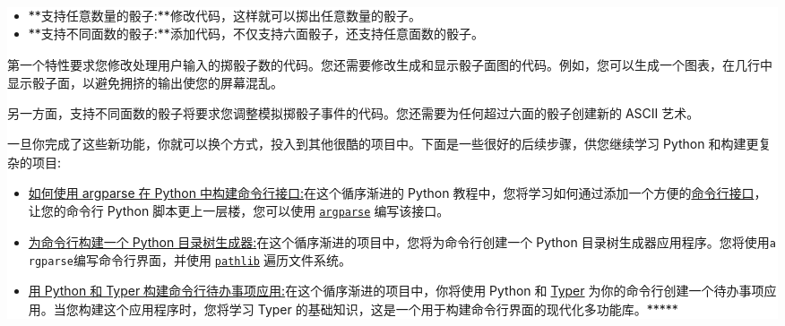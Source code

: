 *   **支持任意数量的骰子:**修改代码，这样就可以掷出任意数量的骰子。
*   **支持不同面数的骰子:**添加代码，不仅支持六面骰子，还支持任意面数的骰子。

第一个特性要求您修改处理用户输入的掷骰子数的代码。您还需要修改生成和显示骰子面图的代码。例如，您可以生成一个图表，在几行中显示骰子面，以避免拥挤的输出使您的屏幕混乱。

另一方面，支持不同面数的骰子将要求您调整模拟掷骰子事件的代码。您还需要为任何超过六面的骰子创建新的 ASCII 艺术。

一旦你完成了这些新功能，你就可以换个方式，投入到其他很酷的项目中。下面是一些很好的后续步骤，供您继续学习 Python 和构建更复杂的项目:

*   [如何使用 argparse 在 Python 中构建命令行接口:](https://realpython.com/command-line-interfaces-python-argparse/)在这个循序渐进的 Python 教程中，您将学习如何通过添加一个方便的[命令行接口](https://en.wikipedia.org/wiki/Command-line_interface)，让您的命令行 Python 脚本更上一层楼，您可以使用 [`argparse`](https://docs.python.org/3/library/argparse.html) 编写该接口。

*   [为命令行构建一个 Python 目录树生成器:](https://realpython.com/directory-tree-generator-python/)在这个循序渐进的项目中，您将为命令行创建一个 Python 目录树生成器应用程序。您将使用`argparse`编写命令行界面，并使用 [`pathlib`](https://realpython.com/python-pathlib/) 遍历文件系统。

*   [用 Python 和 Typer 构建命令行待办事项应用:](https://realpython.com/python-typer-cli/)在这个循序渐进的项目中，你将使用 Python 和 [Typer](https://typer.tiangolo.com/) 为你的命令行创建一个待办事项应用。当您构建这个应用程序时，您将学习 Typer 的基础知识，这是一个用于构建命令行界面的现代化多功能库。*****